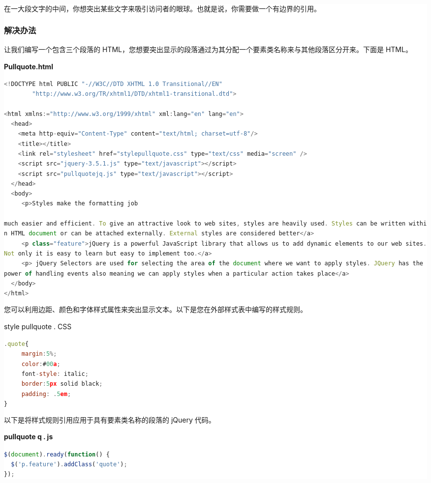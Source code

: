 在一大段文字的中间，你想突出某些文字来吸引访问者的眼球。也就是说，你需要做一个有边界的引用。

### 解决办法

让我们编写一个包含三个段落的 HTML，您想要突出显示的段落通过为其分配一个要素类名称来与其他段落区分开来。下面是 HTML。

**Pullquote.html**

```js
<!DOCTYPE html PUBLIC "-//W3C//DTD XHTML 1.0 Transitional//EN"
        "http://www.w3.org/TR/xhtml1/DTD/xhtml1-transitional.dtd">

<html xmlns:="http://www.w3.org/1999/xhtml" xml:lang="en" lang="en">
  <head>
    <meta http-equiv="Content-Type" content="text/html; charset=utf-8"/>
    <title></title>
    <link rel="stylesheet" href="stylepullquote.css" type="text/css" media="screen" />
    <script src="jquery-3.5.1.js" type="text/javascript"></script>
    <script src="pullquotejq.js" type="text/javascript"></script>
  </head>
  <body>
     <p>Styles make the formatting job

much easier and efficient. To give an attractive look to web sites, styles are heavily used. Styles can be written within HTML document or can be attached externally. External styles are considered better</a>
     <p class="feature">jQuery is a powerful JavaScript library that allows us to add dynamic elements to our web sites. Not only it is easy to learn but easy to implement too.</a>
     <p> jQuery Selectors are used for selecting the area of the document where we want to apply styles. JQuery has the power of handling events also meaning we can apply styles when a particular action takes place</a>
  </body>
</html>

```

您可以利用边距、颜色和字体样式属性来突出显示文本。以下是您在外部样式表中编写的样式规则。

style pullquote . CSS

```js
.quote{
     margin:5%;
     color:#00a;
     font-style: italic;
     border:5px solid black;
     padding: .5em;
}

```

以下是将样式规则引用应用于具有要素类名称的段落的 jQuery 代码。

**pullquote q . js**

```js
$(document).ready(function() {
  $('p.feature').addClass('quote');
});

```
